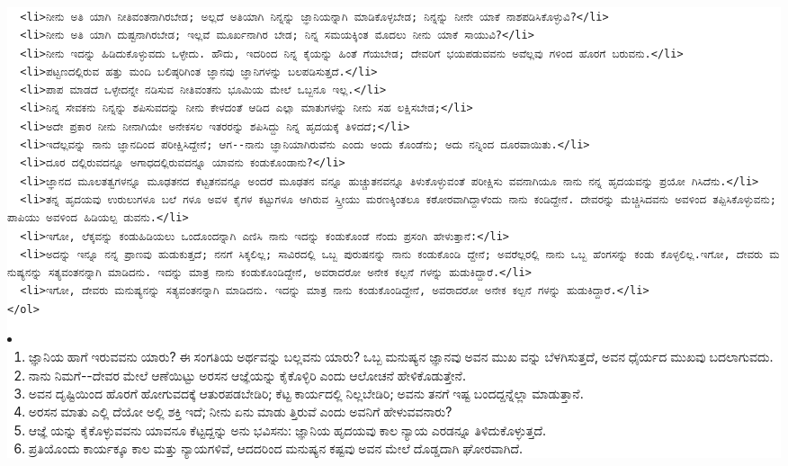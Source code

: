       <li>ನೀನು ಅತಿ ಯಾಗಿ ನೀತಿವಂತನಾಗಿರಬೇಡ; ಅಲ್ಲದೆ ಅತಿಯಾಗಿ ನಿನ್ನನ್ನು ಜ್ಞಾನಿಯನ್ನಾಗಿ ಮಾಡಿಕೊಳ್ಳಬೇಡ; ನಿನ್ನನ್ನು ನೀನೇ ಯಾಕೆ ನಾಶಪಡಿಸಿಕೊಳ್ಳುವಿ?</li>
      <li>ನೀನು ಅತಿ ಯಾಗಿ ದುಷ್ಟನಾಗಿರಬೇಡ; ಇಲ್ಲವೆ ಮೂರ್ಖನಾಗಿರ ಬೇಡ; ನಿನ್ನ ಸಮಯಕ್ಕಿಂತ ಮೊದಲು ನೀನು ಯಾಕೆ ಸಾಯುವಿ?</li>
      <li>ನೀನು ಇದನ್ನು ಹಿಡಿದುಕೊಳ್ಳುವದು ಒಳ್ಳೇದು. ಹೌದು, ಇದರಿಂದ ನಿನ್ನ ಕೈಯನ್ನು ಹಿಂತೆ ಗೆಯಬೇಡ; ದೇವರಿಗೆ ಭಯಪಡುವವನು ಅವೆಲ್ಲವು ಗಳಿಂದ ಹೊರಗೆ ಬರುವನು.</li>
      <li>ಪಟ್ಟಣದಲ್ಲಿರುವ ಹತ್ತು ಮಂದಿ ಬಲಿಷ್ಠರಿಗಿಂತ ಜ್ಞಾನವು ಜ್ಞಾನಿಗಳನ್ನು ಬಲಪಡಿಸುತ್ತದೆ.</li>
      <li>ಪಾಪ ಮಾಡದೆ ಒಳ್ಳೇದನ್ನೇ ನಡಿಸುವ ನೀತಿವಂತನು ಭೂಮಿಯ ಮೇಲೆ ಒಬ್ಬನೂ ಇಲ್ಲ.</li>
      <li>ನಿನ್ನ ಸೇವಕನು ನಿನ್ನನ್ನು ಶಪಿಸುವದನ್ನು ನೀನು ಕೇಳದಂತೆ ಆಡಿದ ಎಲ್ಲಾ ಮಾತುಗಳನ್ನು ನೀನು ಸಹ ಲಕ್ಷಿಸಬೇಡ;</li>
      <li>ಅದೇ ಪ್ರಕಾರ ನೀನು ನೀನಾಗಿಯೇ ಅನೇಕಸಲ ಇತರರನ್ನು ಶಪಿಸಿದ್ದು ನಿನ್ನ ಹೃದಯಕ್ಕೆ ತಿಳಿದದೆ;</li>
      <li>ಇದೆಲ್ಲವನ್ನು ನಾನು ಜ್ಞಾನದಿಂದ ಪರೀಕ್ಷಿಸಿದ್ದೇನೆ; ಆಗ--ನಾನು ಜ್ಞಾನಿಯಾಗಿರುವೆನು ಎಂದು ಅಂದು ಕೊಂಡೆನು; ಅದು ನನ್ನಿಂದ ದೂರವಾಯಿತು.</li>
      <li>ದೂರ ದಲ್ಲಿರುವದನ್ನೂ ಅಗಾಧದಲ್ಲಿರುವದನ್ನೂ ಯಾವನು ಕಂಡುಕೊಂಡಾನು?</li>
      <li>ಜ್ಞಾನದ ಮೂಲತತ್ವಗಳನ್ನೂ ಮೂಢತನದ ಕೆಟ್ಟತನವನ್ನೂ ಅಂದರೆ ಮೂಢತನ ವನ್ನೂ ಹುಚ್ಚುತನವನ್ನೂ ತಿಳುಕೊಳ್ಳುವಂತೆ ಪರೀಕ್ಷಿಸು ವವನಾಗಿಯೂ ನಾನು ನನ್ನ ಹೃದಯವನ್ನು ಪ್ರಯೋ ಗಿಸಿದೆನು.</li>
      <li>ತನ್ನ ಹೃದಯವು ಉರುಲುಗಳೂ ಬಲೆ ಗಳೂ ಅವಳ ಕೈಗಳ ಕಟ್ಟುಗಳೂ ಆಗಿರುವ ಸ್ತ್ರೀಯು ಮರಣಕ್ಕಿಂತಲೂ ಕಠೋರವಾಗಿದ್ದಾಳೆಂದು ನಾನು ಕಂಡಿದ್ದೇನೆ. ದೇವರನ್ನು ಮೆಚ್ಚಿಸಿದವನು ಅವಳಿಂದ ತಪ್ಪಿಸಿಕೊಳ್ಳುವನು; ಪಾಪಿಯು ಅವಳಿಂದ ಹಿಡಿಯಲ್ಪ ಡುವನು.</li>
      <li>ಇಗೋ, ಲೆಕ್ಕವನ್ನು ಕಂಡುಹಿಡಿಯಲು ಒಂದೊಂದನ್ನಾಗಿ ಎಣಿಸಿ ನಾನು ಇದನ್ನು ಕಂಡುಕೊಂಡೆ ನೆಂದು ಪ್ರಸಂಗಿ ಹೇಳುತ್ತಾನೆ:</li>
      <li>ಅದನ್ನು ಇನ್ನೂ ನನ್ನ ಪ್ರಾಣವು ಹುಡುಕುತ್ತದೆ; ನನಗೆ ಸಿಕ್ಕಲಿಲ್ಲ; ಸಾವಿರದಲ್ಲಿ ಒಬ್ಬ ಪುರುಷನನ್ನು ನಾನು ಕಂಡುಕೊಂಡಿ ದ್ದೇನೆ; ಅವರೆಲ್ಲರಲ್ಲಿ ನಾನು ಒಬ್ಬ ಹೆಂಗಸನ್ನು ಕಂಡು ಕೊಳ್ಳಲಿಲ್ಲ.ಇಗೋ, ದೇವರು ಮನುಷ್ಯನನ್ನು ಸತ್ಯವಂತನನ್ನಾಗಿ ಮಾಡಿದನು. ಇದನ್ನು ಮಾತ್ರ ನಾನು ಕಂಡುಕೊಂಡಿದ್ದೇನೆ, ಅವರಾದರೋ ಅನೇಕ ಕಲ್ಪನೆ ಗಳನ್ನು ಹುಡುಕಿದ್ದಾರೆ.</li>
      <li>ಇಗೋ, ದೇವರು ಮನುಷ್ಯನನ್ನು ಸತ್ಯವಂತನನ್ನಾಗಿ ಮಾಡಿದನು. ಇದನ್ನು ಮಾತ್ರ ನಾನು ಕಂಡುಕೊಂಡಿದ್ದೇನೆ, ಅವರಾದರೋ ಅನೇಕ ಕಲ್ಪನೆ ಗಳನ್ನು ಹುಡುಕಿದ್ದಾರೆ.</li>
    </ol>
  </li>
  <li>
    <ol>
      <li>ಜ್ಞಾನಿಯ ಹಾಗೆ ಇರುವವನು ಯಾರು? ಈ ಸಂಗತಿಯ ಅರ್ಥವನ್ನು ಬಲ್ಲವನು ಯಾರು? ಒಬ್ಬ ಮನುಷ್ಯನ ಜ್ಞಾನವು ಅವನ ಮುಖ ವನ್ನು ಬೆಳಗಿಸುತ್ತದೆ, ಅವನ ಧೈರ್ಯದ ಮುಖವು ಬದಲಾಗುವದು.</li>
      <li>ನಾನು ನಿಮಗೆ--ದೇವರ ಮೇಲೆ ಆಣೆಯಿಟ್ಟು ಅರಸನ ಆಜ್ಞೆಯನ್ನು ಕೈಕೊಳ್ಳಿರಿ ಎಂದು ಆಲೋಚನೆ ಹೇಳಿಕೊಡುತ್ತೇನೆ.</li>
      <li>ಅವನ ದೃಷ್ಟಿಯಿಂದ ಹೊರಗೆ ಹೋಗುವದಕ್ಕೆ ಆತುರಪಡಬೇಡಿರಿ; ಕೆಟ್ಟ ಕಾರ್ಯದಲ್ಲಿ ನಿಲ್ಲಬೇಡಿರಿ; ಅವನು ತನಗೆ ಇಷ್ಟ ಬಂದದ್ದನ್ನೆಲ್ಲಾ ಮಾಡುತ್ತಾನೆ.</li>
      <li>ಅರಸನ ಮಾತು ಎಲ್ಲಿ ದೆಯೋ ಅಲ್ಲಿ ಶಕ್ತಿ ಇದೆ; ನೀನು ಏನು ಮಾಡು ತ್ತಿರುವೆ ಎಂದು ಅವನಿಗೆ ಹೇಳುವವನಾರು?</li>
      <li>ಆಜ್ಞೆ ಯನ್ನು ಕೈಕೊಳ್ಳುವವನು ಯಾವನೂ ಕೆಟ್ಟದ್ದನ್ನು ಅನು ಭವಿಸನು: ಜ್ಞಾನಿಯ ಹೃದಯವು ಕಾಲ ನ್ಯಾಯ ಎರಡನ್ನೂ ತಿಳಿದುಕೊಳ್ಳುತ್ತದೆ.</li>
      <li>ಪ್ರತಿಯೊಂದು ಕಾರ್ಯಕ್ಕೂ ಕಾಲ ಮತ್ತು ನ್ಯಾಯಗಳಿವೆ, ಆದದರಿಂದ ಮನುಷ್ಯನ ಕಷ್ಟವು ಅವನ ಮೇಲೆ ದೊಡ್ಡದಾಗಿ ಘೋರವಾಗಿದೆ.</li>
